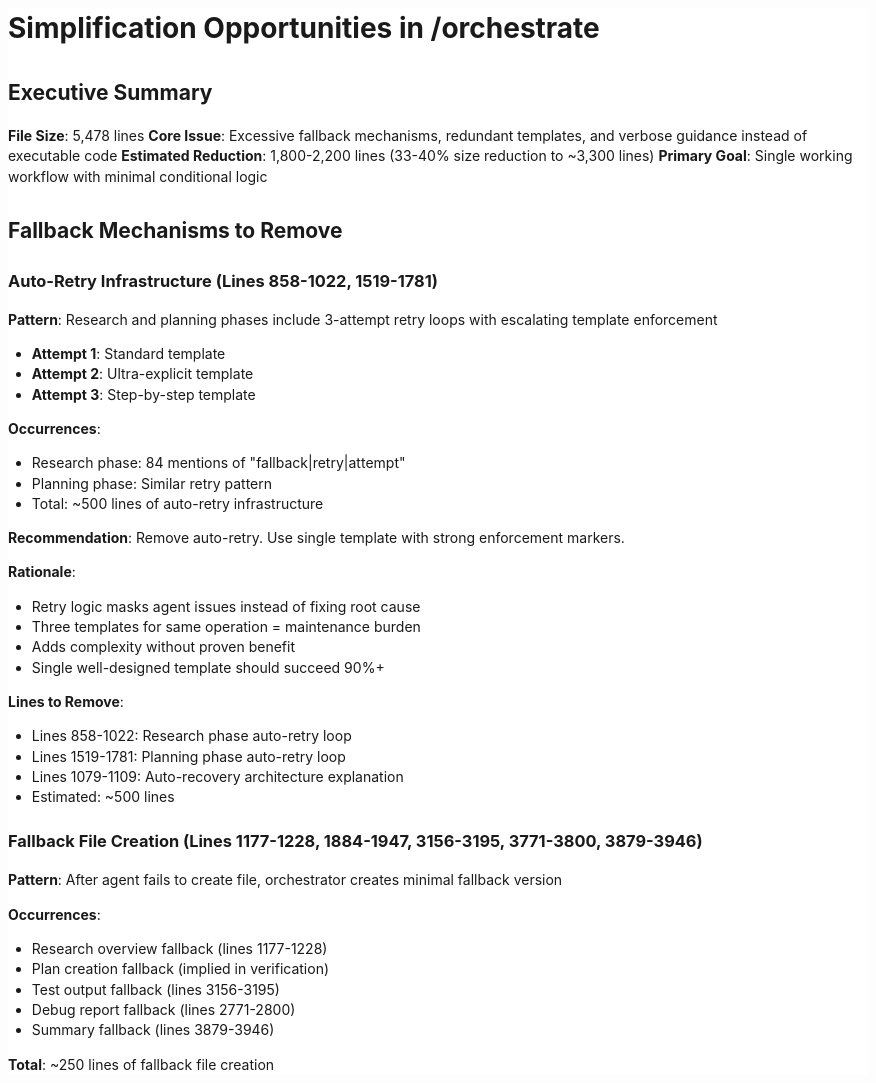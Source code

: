 # Simplification Opportunities in /orchestrate

## Executive Summary

**File Size**: 5,478 lines
**Core Issue**: Excessive fallback mechanisms, redundant templates, and verbose guidance instead of executable code
**Estimated Reduction**: 1,800-2,200 lines (33-40% size reduction to ~3,300 lines)
**Primary Goal**: Single working workflow with minimal conditional logic

## Fallback Mechanisms to Remove

### Auto-Retry Infrastructure (Lines 858-1022, 1519-1781)

**Pattern**: Research and planning phases include 3-attempt retry loops with escalating template enforcement
- **Attempt 1**: Standard template
- **Attempt 2**: Ultra-explicit template
- **Attempt 3**: Step-by-step template

**Occurrences**:
- Research phase: 84 mentions of "fallback|retry|attempt"
- Planning phase: Similar retry pattern
- Total: ~500 lines of auto-retry infrastructure

**Recommendation**: Remove auto-retry. Use single template with strong enforcement markers.

**Rationale**:
- Retry logic masks agent issues instead of fixing root cause
- Three templates for same operation = maintenance burden
- Adds complexity without proven benefit
- Single well-designed template should succeed 90%+

**Lines to Remove**:
- Lines 858-1022: Research phase auto-retry loop
- Lines 1519-1781: Planning phase auto-retry loop
- Lines 1079-1109: Auto-recovery architecture explanation
- Estimated: ~500 lines

### Fallback File Creation (Lines 1177-1228, 1884-1947, 3156-3195, 3771-3800, 3879-3946)

**Pattern**: After agent fails to create file, orchestrator creates minimal fallback version

**Occurrences**:
- Research overview fallback (lines 1177-1228)
- Plan creation fallback (implied in verification)
- Test output fallback (lines 3156-3195)
- Debug report fallback (lines 2771-2800)
- Summary fallback (lines 3879-3946)

**Total**: ~250 lines of fallback file creation
